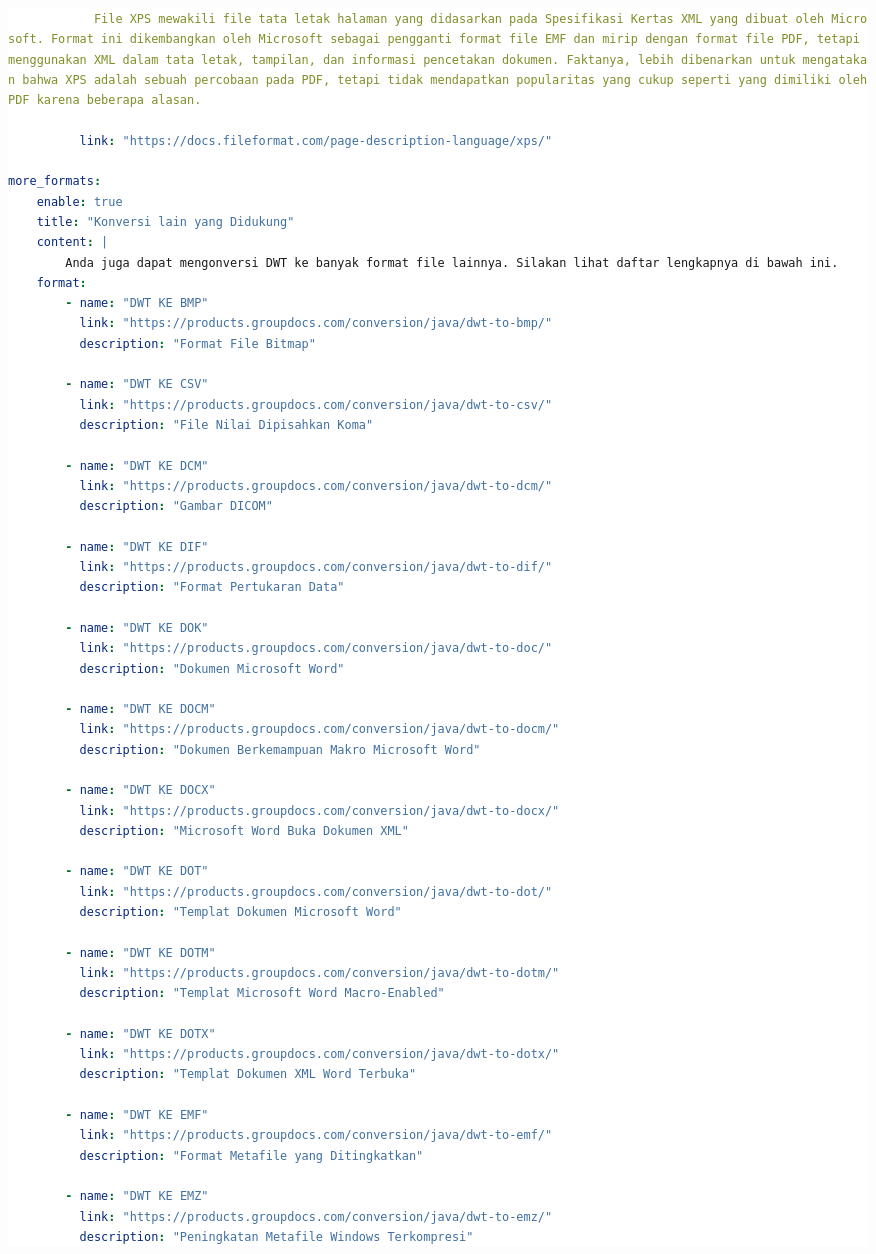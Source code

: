 ```yaml
            File XPS mewakili file tata letak halaman yang didasarkan pada Spesifikasi Kertas XML yang dibuat oleh Microsoft. Format ini dikembangkan oleh Microsoft sebagai pengganti format file EMF dan mirip dengan format file PDF, tetapi menggunakan XML dalam tata letak, tampilan, dan informasi pencetakan dokumen. Faktanya, lebih dibenarkan untuk mengatakan bahwa XPS adalah sebuah percobaan pada PDF, tetapi tidak mendapatkan popularitas yang cukup seperti yang dimiliki oleh PDF karena beberapa alasan.

          link: "https://docs.fileformat.com/page-description-language/xps/"

more_formats:
    enable: true
    title: "Konversi lain yang Didukung"
    content: |
        Anda juga dapat mengonversi DWT ke banyak format file lainnya. Silakan lihat daftar lengkapnya di bawah ini.
    format: 
        - name: "DWT KE BMP"
          link: "https://products.groupdocs.com/conversion/java/dwt-to-bmp/"
          description: "Format File Bitmap"

        - name: "DWT KE CSV"
          link: "https://products.groupdocs.com/conversion/java/dwt-to-csv/"
          description: "File Nilai Dipisahkan Koma"

        - name: "DWT KE DCM"
          link: "https://products.groupdocs.com/conversion/java/dwt-to-dcm/"
          description: "Gambar DICOM"

        - name: "DWT KE DIF"
          link: "https://products.groupdocs.com/conversion/java/dwt-to-dif/"
          description: "Format Pertukaran Data"

        - name: "DWT KE DOK"
          link: "https://products.groupdocs.com/conversion/java/dwt-to-doc/"
          description: "Dokumen Microsoft Word"

        - name: "DWT KE DOCM"
          link: "https://products.groupdocs.com/conversion/java/dwt-to-docm/"
          description: "Dokumen Berkemampuan Makro Microsoft Word"

        - name: "DWT KE DOCX"
          link: "https://products.groupdocs.com/conversion/java/dwt-to-docx/"
          description: "Microsoft Word Buka Dokumen XML"

        - name: "DWT KE DOT"
          link: "https://products.groupdocs.com/conversion/java/dwt-to-dot/"
          description: "Templat Dokumen Microsoft Word"

        - name: "DWT KE DOTM"
          link: "https://products.groupdocs.com/conversion/java/dwt-to-dotm/"
          description: "Templat Microsoft Word Macro-Enabled"

        - name: "DWT KE DOTX"
          link: "https://products.groupdocs.com/conversion/java/dwt-to-dotx/"
          description: "Templat Dokumen XML Word Terbuka"

        - name: "DWT KE EMF"
          link: "https://products.groupdocs.com/conversion/java/dwt-to-emf/"
          description: "Format Metafile yang Ditingkatkan"

        - name: "DWT KE EMZ"
          link: "https://products.groupdocs.com/conversion/java/dwt-to-emz/"
          description: "Peningkatan Metafile Windows Terkompresi"
```